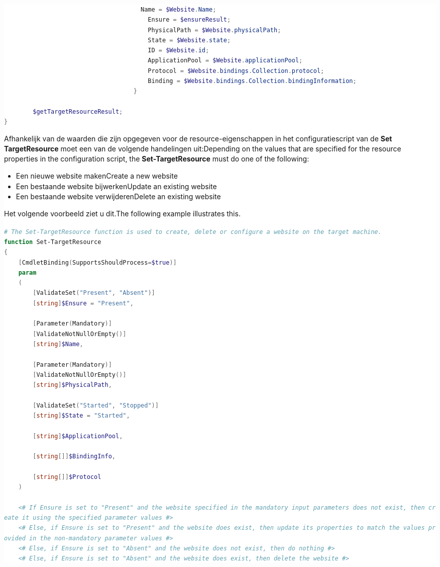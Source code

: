 ```powershell
                                      Name = $Website.Name;
                                        Ensure = $ensureResult;
                                        PhysicalPath = $Website.physicalPath;
                                        State = $Website.state;
                                        ID = $Website.id;
                                        ApplicationPool = $Website.applicationPool;
                                        Protocol = $Website.bindings.Collection.protocol;
                                        Binding = $Website.bindings.Collection.bindingInformation;
                                    }

        $getTargetResourceResult;
}
```

<span data-ttu-id="1b0a4-142">Afhankelijk van de waarden die zijn opgegeven voor de resource-eigenschappen in het configuratiescript van de **Set TargetResource** moet een van de volgende handelingen uit:</span><span class="sxs-lookup"><span data-stu-id="1b0a4-142">Depending on the values that are specified for the resource properties in the configuration script, the **Set-TargetResource** must do one of the following:</span></span>

* <span data-ttu-id="1b0a4-143">Een nieuwe website maken</span><span class="sxs-lookup"><span data-stu-id="1b0a4-143">Create a new website</span></span>
* <span data-ttu-id="1b0a4-144">Een bestaande website bijwerken</span><span class="sxs-lookup"><span data-stu-id="1b0a4-144">Update an existing website</span></span>
* <span data-ttu-id="1b0a4-145">Een bestaande website verwijderen</span><span class="sxs-lookup"><span data-stu-id="1b0a4-145">Delete an existing website</span></span>

<span data-ttu-id="1b0a4-146">Het volgende voorbeeld ziet u dit.</span><span class="sxs-lookup"><span data-stu-id="1b0a4-146">The following example illustrates this.</span></span>

```powershell
# The Set-TargetResource function is used to create, delete or configure a website on the target machine.
function Set-TargetResource
{
    [CmdletBinding(SupportsShouldProcess=$true)]
    param
    (
        [ValidateSet("Present", "Absent")]
        [string]$Ensure = "Present",

        [Parameter(Mandatory)]
        [ValidateNotNullOrEmpty()]
        [string]$Name,

        [Parameter(Mandatory)]
        [ValidateNotNullOrEmpty()]
        [string]$PhysicalPath,

        [ValidateSet("Started", "Stopped")]
        [string]$State = "Started",

        [string]$ApplicationPool,

        [string[]]$BindingInfo,

        [string[]]$Protocol
    )

    <# If Ensure is set to "Present" and the website specified in the mandatory input parameters does not exist, then create it using the specified parameter values #>
    <# Else, if Ensure is set to "Present" and the website does exist, then update its properties to match the values provided in the non-mandatory parameter values #>
    <# Else, if Ensure is set to "Absent" and the website does not exist, then do nothing #>
    <# Else, if Ensure is set to "Absent" and the website does exist, then delete the website #>
```